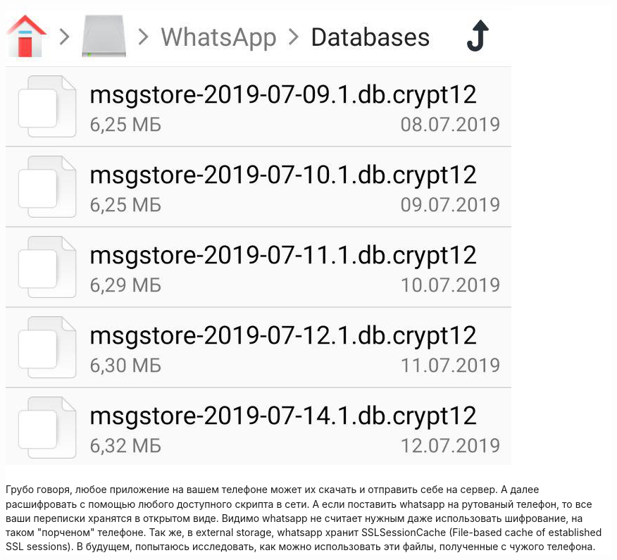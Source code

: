   ![](/assets/images/whatsapp_db.png)
  
  Грубо говоря, любое приложение на вашем телефоне может их скачать и отправить себе на сервер. А далее расшифровать с помощью любого доступного скрипта в сети. А если поставить whatsapp на рутованый телефон, то все ваши переписки хранятся в открытом виде. Видимо whatsapp не считает нужным даже использовать шифрование, на таком "порченом" телефоне. Так же, в external storage, whatsapp хранит SSLSessionCache (File-based cache of established SSL sessions). В будущем, попытаюсь исследовать, как можно использовать эти файлы, полученные с чужого телефона. 
